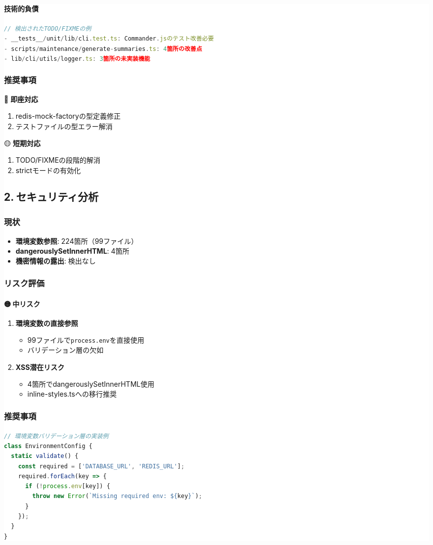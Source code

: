 #### 技術的負債
```typescript
// 検出されたTODO/FIXMEの例
- __tests__/unit/lib/cli.test.ts: Commander.jsのテスト改善必要
- scripts/maintenance/generate-summaries.ts: 4箇所の改善点
- lib/cli/utils/logger.ts: 3箇所の未実装機能
```

### 推奨事項

🔴 **即座対応**
1. redis-mock-factoryの型定義修正
2. テストファイルの型エラー解消

🟡 **短期対応**
1. TODO/FIXMEの段階的解消
2. strictモードの有効化

## 2. セキュリティ分析

### 現状
- **環境変数参照**: 224箇所（99ファイル）
- **dangerouslySetInnerHTML**: 4箇所
- **機密情報の露出**: 検出なし

### リスク評価

#### 🟡 中リスク
1. **環境変数の直接参照**
   - 99ファイルで`process.env`を直接使用
   - バリデーション層の欠如
   
2. **XSS潜在リスク**
   - 4箇所でdangerouslySetInnerHTML使用
   - inline-styles.tsへの移行推奨

### 推奨事項

```typescript
// 環境変数バリデーション層の実装例
class EnvironmentConfig {
  static validate() {
    const required = ['DATABASE_URL', 'REDIS_URL'];
    required.forEach(key => {
      if (!process.env[key]) {
        throw new Error(`Missing required env: ${key}`);
      }
    });
  }
}
```
